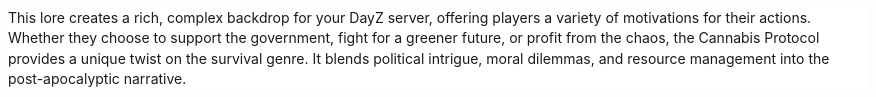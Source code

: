 This lore creates a rich, complex backdrop for your DayZ server, offering players a variety of motivations for their actions. Whether they choose to support the government, fight for a greener future, or profit from the chaos, the Cannabis Protocol provides a unique twist on the survival genre. It blends political intrigue, moral dilemmas, and resource management into the post-apocalyptic narrative.

